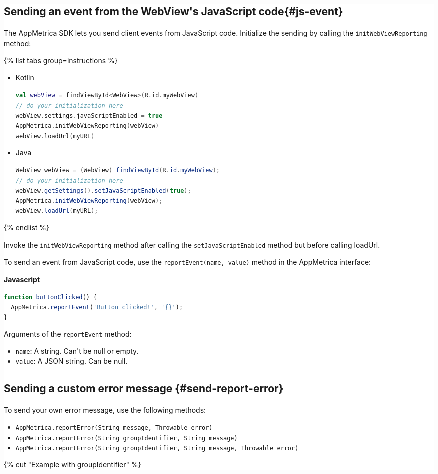 ## Sending an event from the WebView's JavaScript code{#js-event}

The AppMetrica SDK lets you send client events from JavaScript code. Initialize the sending by calling the `initWebViewReporting` method:

{% list tabs group=instructions %}

- Kotlin

   ```kotlin translate=no
   val webView = findViewById<WebView>(R.id.myWebView)
   // do your initialization here
   webView.settings.javaScriptEnabled = true
   AppMetrica.initWebViewReporting(webView)
   webView.loadUrl(myURL)
   ```

- Java

   ```java translate=no
   WebView webView = (WebView) findViewById(R.id.myWebView);
   // do your initialization here
   webView.getSettings().setJavaScriptEnabled(true);
   AppMetrica.initWebViewReporting(webView);
   webView.loadUrl(myURL);
   ```

{% endlist %}

Invoke the `initWebViewReporting` method after calling the `setJavaScriptEnabled` method but before calling loadUrl.

To send an event from JavaScript code, use the `reportEvent(name, value)` method in the AppMetrica interface:

**Javascript**

```javascript translate=no
function buttonClicked() {
  AppMetrica.reportEvent('Button clicked!', '{}');
}
```

Arguments of the `reportEvent` method:

- `name`: A string. Can't be null or empty.
- `value`: A JSON string. Can be null.

## Sending a custom error message {#send-report-error}

To send your own error message, use the following methods:

- `AppMetrica.reportError(String message, Throwable error)`
- `AppMetrica.reportError(String groupIdentifier, String message)`
- `AppMetrica.reportError(String groupIdentifier, String message, Throwable error)`

{% cut "Example with groupIdentifier" %}
